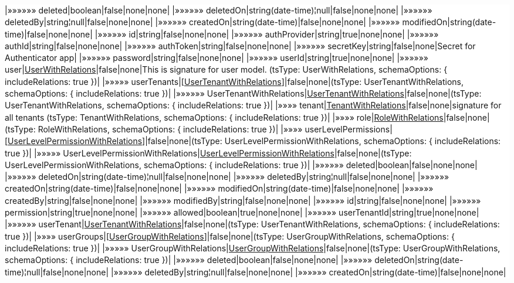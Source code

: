 |»»»»»» deleted|boolean|false|none|none|
|»»»»»» deletedOn|string(date-time)¦null|false|none|none|
|»»»»»» deletedBy|string¦null|false|none|none|
|»»»»»» createdOn|string(date-time)|false|none|none|
|»»»»»» modifiedOn|string(date-time)|false|none|none|
|»»»»»» id|string|false|none|none|
|»»»»»» authProvider|string|true|none|none|
|»»»»»» authId|string|false|none|none|
|»»»»»» authToken|string|false|none|none|
|»»»»»» secretKey|string|false|none|Secret for Authenticator app|
|»»»»»» password|string|false|none|none|
|»»»»»» userId|string|true|none|none|
|»»»»»» user|[UserWithRelations](#schemauserwithrelations)|false|none|This is signature for user model. (tsType: UserWithRelations, schemaOptions: { includeRelations: true })|
|»»»»» userTenants|[[UserTenantWithRelations](#schemausertenantwithrelations)]|false|none|(tsType: UserTenantWithRelations, schemaOptions: { includeRelations: true })|
|»»»»»» UserTenantWithRelations|[UserTenantWithRelations](#schemausertenantwithrelations)|false|none|(tsType: UserTenantWithRelations, schemaOptions: { includeRelations: true })|
|»»»» tenant|[TenantWithRelations](#schematenantwithrelations)|false|none|signature for all tenants (tsType: TenantWithRelations, schemaOptions: { includeRelations: true })|
|»»»» role|[RoleWithRelations](#schemarolewithrelations)|false|none|(tsType: RoleWithRelations, schemaOptions: { includeRelations: true })|
|»»»» userLevelPermissions|[[UserLevelPermissionWithRelations](#schemauserlevelpermissionwithrelations)]|false|none|(tsType: UserLevelPermissionWithRelations, schemaOptions: { includeRelations: true })|
|»»»»» UserLevelPermissionWithRelations|[UserLevelPermissionWithRelations](#schemauserlevelpermissionwithrelations)|false|none|(tsType: UserLevelPermissionWithRelations, schemaOptions: { includeRelations: true })|
|»»»»»» deleted|boolean|false|none|none|
|»»»»»» deletedOn|string(date-time)¦null|false|none|none|
|»»»»»» deletedBy|string¦null|false|none|none|
|»»»»»» createdOn|string(date-time)|false|none|none|
|»»»»»» modifiedOn|string(date-time)|false|none|none|
|»»»»»» createdBy|string|false|none|none|
|»»»»»» modifiedBy|string|false|none|none|
|»»»»»» id|string|false|none|none|
|»»»»»» permission|string|true|none|none|
|»»»»»» allowed|boolean|true|none|none|
|»»»»»» userTenantId|string|true|none|none|
|»»»»»» userTenant|[UserTenantWithRelations](#schemausertenantwithrelations)|false|none|(tsType: UserTenantWithRelations, schemaOptions: { includeRelations: true })|
|»»»» userGroups|[[UserGroupWithRelations](#schemausergroupwithrelations)]|false|none|(tsType: UserGroupWithRelations, schemaOptions: { includeRelations: true })|
|»»»»» UserGroupWithRelations|[UserGroupWithRelations](#schemausergroupwithrelations)|false|none|(tsType: UserGroupWithRelations, schemaOptions: { includeRelations: true })|
|»»»»»» deleted|boolean|false|none|none|
|»»»»»» deletedOn|string(date-time)¦null|false|none|none|
|»»»»»» deletedBy|string¦null|false|none|none|
|»»»»»» createdOn|string(date-time)|false|none|none|